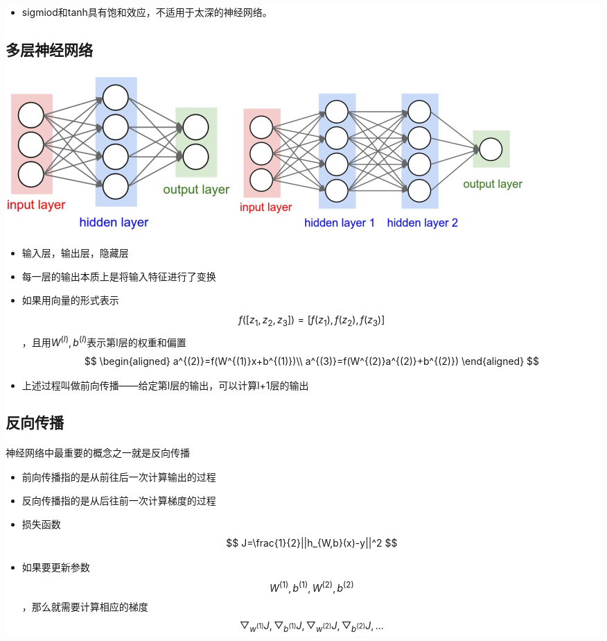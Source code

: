   * sigmiod和tanh具有饱和效应，不适用于太深的神经网络。

## 多层神经网络

![multilayer-neural-network](pic/multilayer-neural-network.png)

* 输入层，输出层，隐藏层

* 每一层的输出本质上是将输入特征进行了变换

* 如果用向量的形式表示
  $$
  f([z_1,z_2,z_3])=[f(z_1),f(z_2),f(z_3)]
  $$
  ，且用$W^{(l)}, b^{(l)}$表示第l层的权重和偏置
  $$
  \begin{aligned}
  a^{(2)}=f(W^{(1)}x+b^{(1)})\\
  a^{(3)}=f(W^{(2)}a^{(2)}+b^{(2)})
  \end{aligned}
  $$

* 上述过程叫做前向传播——给定第l层的输出，可以计算l+1层的输出

## 反向传播

神经网络中最重要的概念之一就是反向传播

* 前向传播指的是从前往后一次计算输出的过程

* 反向传播指的是从后往前一次计算梯度的过程

* 损失函数
  $$
  J=\frac{1}{2}||h_{W,b}(x)-y||^2
  $$

* 如果要更新参数
  $$
  W^{(1)},b^{(1)},W^{(2)},b^{(2)}
  $$
  ，那么就需要计算相应的梯度
  $$
  \bigtriangledown_{w^{(1)}}J,\bigtriangledown_{b^{(1)}}J,\bigtriangledown_{w^{(2)}}J,\bigtriangledown_{b^{(2)}}J,...
  $$
